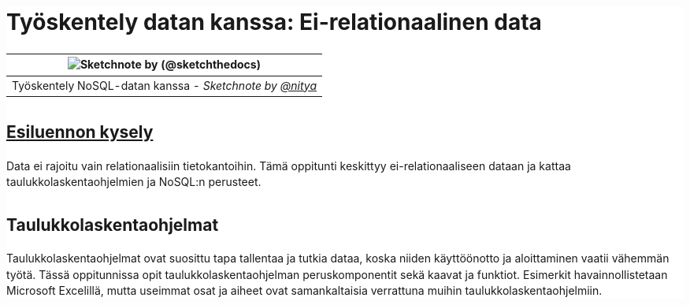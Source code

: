 
# Työskentely datan kanssa: Ei-relationaalinen data

|![ Sketchnote by [(@sketchthedocs)](https://sketchthedocs.dev) ](../../sketchnotes/06-NoSQL.png)|
|:---:|
|Työskentely NoSQL-datan kanssa - _Sketchnote by [@nitya](https://twitter.com/nitya)_ |

## [Esiluennon kysely](https://purple-hill-04aebfb03.1.azurestaticapps.net/quiz/10)

Data ei rajoitu vain relationaalisiin tietokantoihin. Tämä oppitunti keskittyy ei-relationaaliseen dataan ja kattaa taulukkolaskentaohjelmien ja NoSQL:n perusteet.

## Taulukkolaskentaohjelmat

Taulukkolaskentaohjelmat ovat suosittu tapa tallentaa ja tutkia dataa, koska niiden käyttöönotto ja aloittaminen vaatii vähemmän työtä. Tässä oppitunnissa opit taulukkolaskentaohjelman peruskomponentit sekä kaavat ja funktiot. Esimerkit havainnollistetaan Microsoft Excelillä, mutta useimmat osat ja aiheet ovat samankaltaisia verrattuna muihin taulukkolaskentaohjelmiin.
